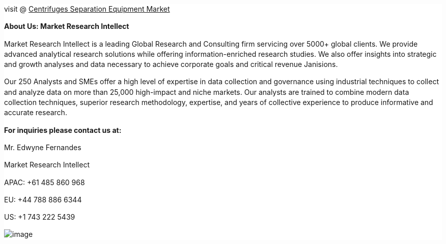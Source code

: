 visit&nbsp;@</strong>&nbsp;</span><span class="font-[700]"><a href="https://www.marketresearchintellect.com/product/centrifuges-separation-equipment-market/?utm_source=Linkedin&utm_medium=872" target="_blank" data-tracking-control-name="article-ssr-frontend-pulse_little-text-block" data-tracking-will-navigate="" data-test-link="">Centrifuges Separation Equipment Market</a></span></p><p><strong><span class="font-[700]">About Us: Market Research Intellect</span></strong></p><p><span class="">Market Research Intellect is a leading Global Research and Consulting firm servicing over 5000+ global clients. We provide advanced analytical research solutions while offering information-enriched research studies.&nbsp;</span>We also offer insights into strategic and growth analyses and data necessary to achieve corporate goals and critical revenue Janisions.</p><p><span class="">Our 250 Analysts and SMEs offer a high level of expertise in data collection and governance using industrial techniques to collect and analyze data on more than 25,000 high-impact and niche markets. Our analysts are trained to combine modern data collection techniques, superior research methodology, expertise, and years of collective experience to produce informative and accurate research.</span></p><p><strong>For inquiries please contact us at:</strong></p><p>Mr. Edwyne Fernandes</p><p>Market Research Intellect</p><p>APAC: +61 485 860 968</p><p>EU: +44 788 886 6344</p><p>US: +1 743 222 5439</p>
![image](https://github.com/user-attachments/assets/ce452fb6-38da-4c80-9516-0c23a418a7e7)
